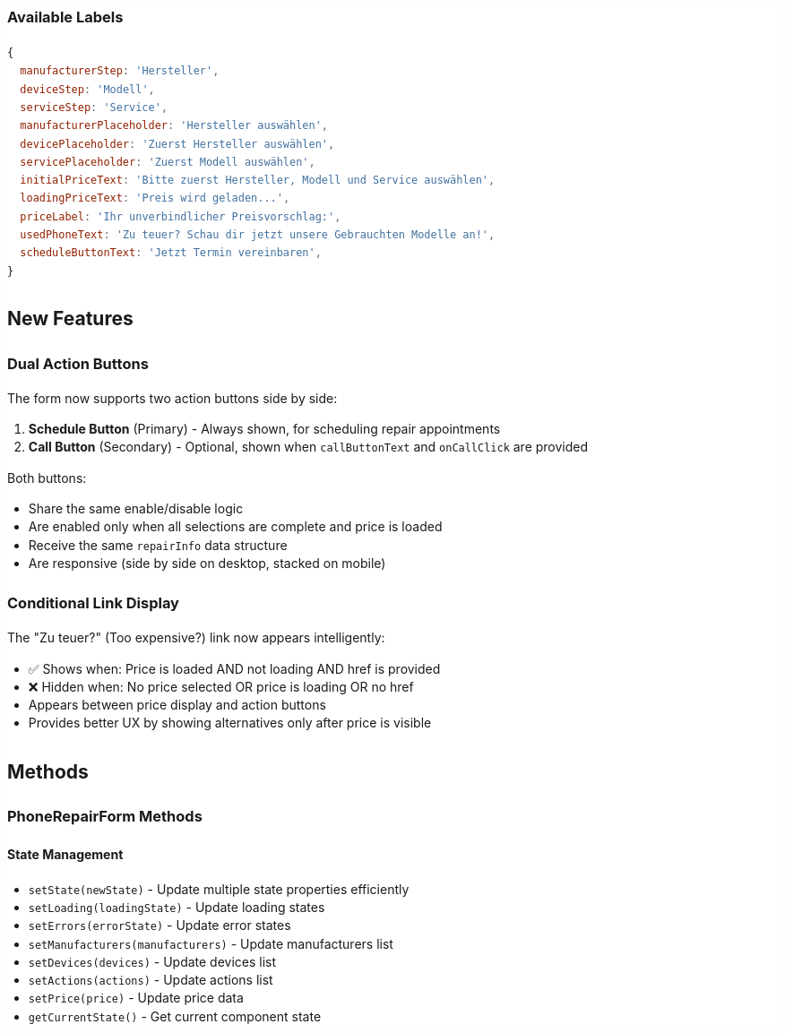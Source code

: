 ### Available Labels

```javascript
{
  manufacturerStep: 'Hersteller',
  deviceStep: 'Modell',
  serviceStep: 'Service',
  manufacturerPlaceholder: 'Hersteller auswählen',
  devicePlaceholder: 'Zuerst Hersteller auswählen',
  servicePlaceholder: 'Zuerst Modell auswählen',
  initialPriceText: 'Bitte zuerst Hersteller, Modell und Service auswählen',
  loadingPriceText: 'Preis wird geladen...',
  priceLabel: 'Ihr unverbindlicher Preisvorschlag:',
  usedPhoneText: 'Zu teuer? Schau dir jetzt unsere Gebrauchten Modelle an!',
  scheduleButtonText: 'Jetzt Termin vereinbaren',
}
```

## New Features

### Dual Action Buttons

The form now supports two action buttons side by side:

1. **Schedule Button** (Primary) - Always shown, for scheduling repair appointments
2. **Call Button** (Secondary) - Optional, shown when `callButtonText` and `onCallClick` are provided

Both buttons:

- Share the same enable/disable logic
- Are enabled only when all selections are complete and price is loaded
- Receive the same `repairInfo` data structure
- Are responsive (side by side on desktop, stacked on mobile)

### Conditional Link Display

The "Zu teuer?" (Too expensive?) link now appears intelligently:

- ✅ Shows when: Price is loaded AND not loading AND href is provided
- ❌ Hidden when: No price selected OR price is loading OR no href
- Appears between price display and action buttons
- Provides better UX by showing alternatives only after price is visible

## Methods

### PhoneRepairForm Methods

#### State Management

- `setState(newState)` - Update multiple state properties efficiently
- `setLoading(loadingState)` - Update loading states
- `setErrors(errorState)` - Update error states
- `setManufacturers(manufacturers)` - Update manufacturers list
- `setDevices(devices)` - Update devices list
- `setActions(actions)` - Update actions list
- `setPrice(price)` - Update price data
- `getCurrentState()` - Get current component state
